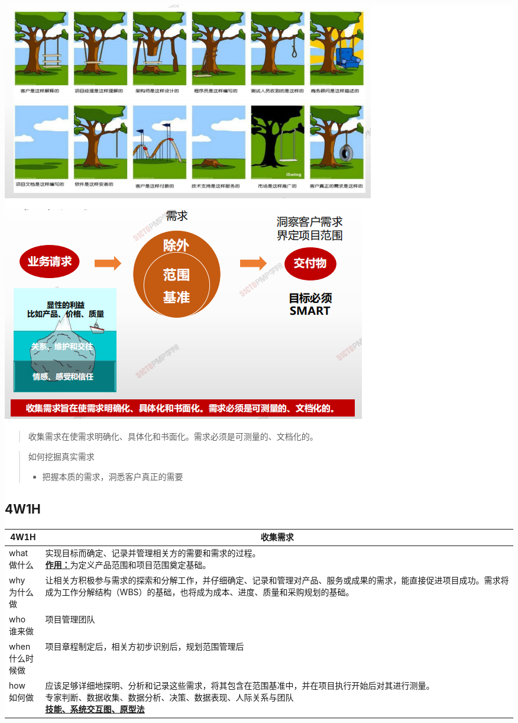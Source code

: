 ![image-20210223225106234](assets/image-20210223225106234.png)



![image-20210223225122138](assets/image-20210223225122138.png)



> 收集需求在使需求明确化、具体化和书面化。需求必须是可测量的、文档化的。

> 如何挖掘真实需求
>
> - 把握本质的需求，洞悉客户真正的需要





## 4W1H

| 4W1H                | **收集需求**                                                 |
| ------------------- | ------------------------------------------------------------ |
| what<br/>做什么     | 实现目标而确定、记录并管理相关方的需要和需求的过程。<br/><u>**作用：**</u>为定义产品范围和项目范围奠定基础。 |
| why<br/>为什么做    | 让相关方积极参与需求的探索和分解工作，并仔细确定、记录和管理对产品、服务或成果的需求，能直接促进项目成功。需求将成为工作分解结构（WBS）的基础，也将成为成本、进度、质量和采购规划的基础。 |
| who<br/>谁来做      | 项目管理团队                                                 |
| when<br/>什么时候做 | 项目章程制定后，相关方初步识别后，规划范围管理后             |
| how<br/>如何做      | 应该足够详细地探明、分析和记录这些需求，将其包含在范围基准中，并在项目执行开始后对其进行测量。<br/>专家判断、数据收集、数据分析、决策、数据表现、人际关系与团队<br/><u>**技能、系统交互图、原型法**</u> |
